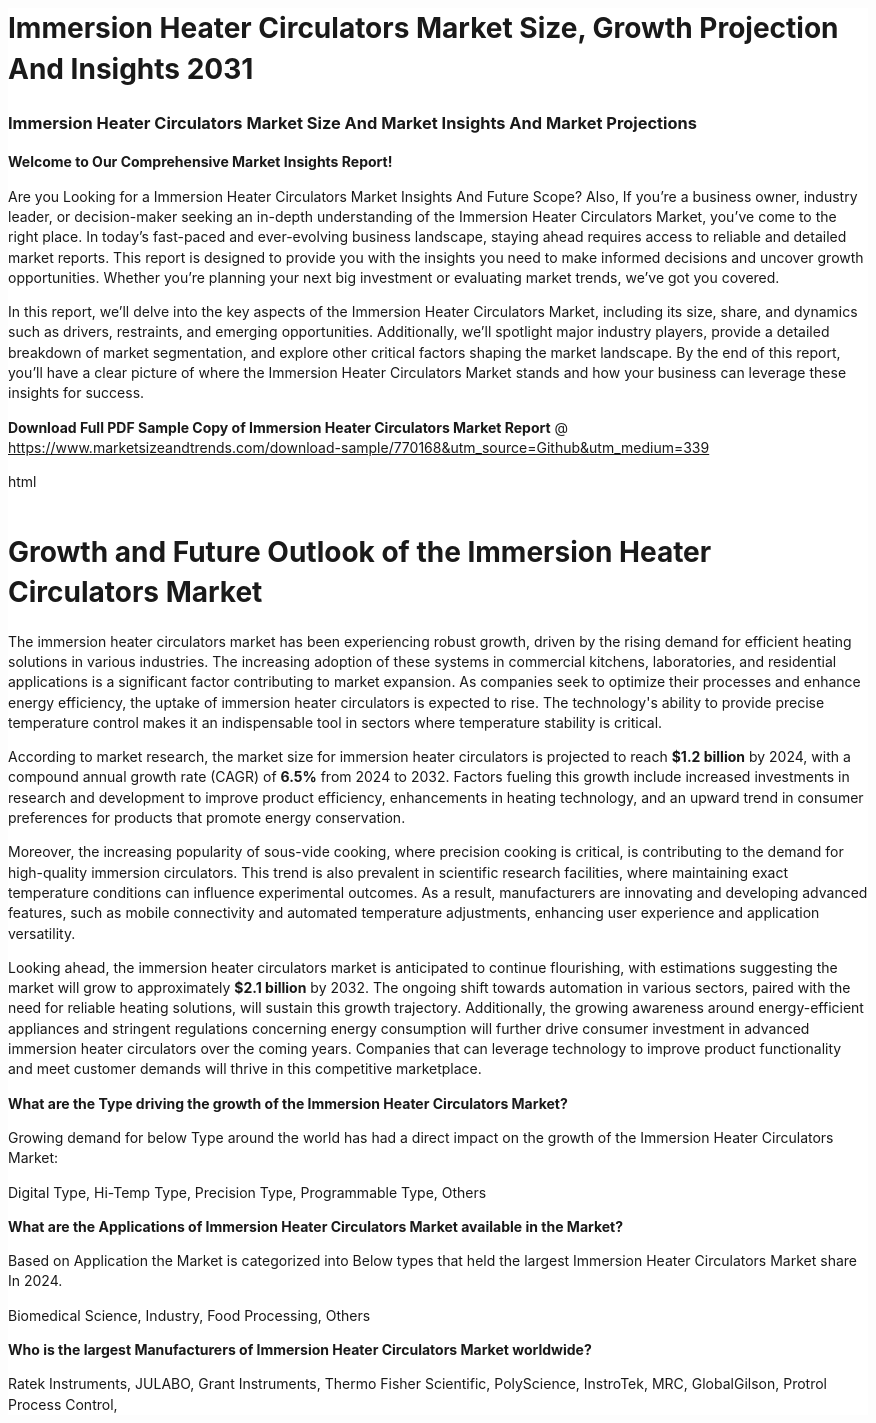 <h1>Immersion Heater Circulators Market Size, Growth Projection And Insights 2031</h1><div class="" data-test-id=""><h3><span class="">Immersion Heater Circulators Market Size And Market Insights And Market Projections</span></h3></div><div class="" data-test-id=""><p><strong>Welcome to Our Comprehensive Market Insights Report!</strong></p><p>Are you Looking for a Immersion Heater Circulators Market Insights And Future Scope? Also, If you&rsquo;re a business owner, industry leader, or decision-maker seeking an in-depth understanding of the Immersion Heater Circulators Market, you&rsquo;ve come to the right place. In today&rsquo;s fast-paced and ever-evolving business landscape, staying ahead requires access to reliable and detailed market reports. This report is designed to provide you with the insights you need to make informed decisions and uncover growth opportunities. Whether you&rsquo;re planning your next big investment or evaluating market trends, we&rsquo;ve got you covered.</p><p>In this report, we&rsquo;ll delve into the key aspects of the Immersion Heater Circulators Market, including its size, share, and dynamics such as drivers, restraints, and emerging opportunities. Additionally, we&rsquo;ll spotlight major industry players, provide a detailed breakdown of market segmentation, and explore other critical factors shaping the market landscape. By the end of this report, you&rsquo;ll have a clear picture of where the Immersion Heater Circulators Market stands and how your business can leverage these insights for success.</p><p><strong>Download Full PDF Sample Copy of Immersion Heater Circulators Market Report</strong> @ <a href="https://www.marketsizeandtrends.com/download-sample/770168&utm_source=Github&utm_medium=339" target="_blank">https://www.marketsizeandtrends.com/download-sample/770168&utm_source=Github&utm_medium=339</a></p></div><div class="" data-test-id=""><p><span class="">html<!DOCTYPE html><html lang="en"><head> <meta charset="UTF-8"> <meta name="viewport" content="width=device-width, initial-scale=1.0"> <title>Immersion Heater Circulators Market Growth and Outlook</title></head><body> <h1>Growth and Future Outlook of the Immersion Heater Circulators Market</h1> <p>The immersion heater circulators market has been experiencing robust growth, driven by the rising demand for efficient heating solutions in various industries. The increasing adoption of these systems in commercial kitchens, laboratories, and residential applications is a significant factor contributing to market expansion. As companies seek to optimize their processes and enhance energy efficiency, the uptake of immersion heater circulators is expected to rise. The technology's ability to provide precise temperature control makes it an indispensable tool in sectors where temperature stability is critical.</p> <p>According to market research, the market size for immersion heater circulators is projected to reach <strong>$1.2 billion</strong> by 2024, with a compound annual growth rate (CAGR) of <strong>6.5%</strong> from 2024 to 2032. Factors fueling this growth include increased investments in research and development to improve product efficiency, enhancements in heating technology, and an upward trend in consumer preferences for products that promote energy conservation.</p> <p>Moreover, the increasing popularity of sous-vide cooking, where precision cooking is critical, is contributing to the demand for high-quality immersion circulators. This trend is also prevalent in scientific research facilities, where maintaining exact temperature conditions can influence experimental outcomes. As a result, manufacturers are innovating and developing advanced features, such as mobile connectivity and automated temperature adjustments, enhancing user experience and application versatility.</p> <p><strong></strong></p> <p>Looking ahead, the immersion heater circulators market is anticipated to continue flourishing, with estimations suggesting the market will grow to approximately <strong>$2.1 billion</strong> by 2032. The ongoing shift towards automation in various sectors, paired with the need for reliable heating solutions, will sustain this growth trajectory. Additionally, the growing awareness around energy-efficient appliances and stringent regulations concerning energy consumption will further drive consumer investment in advanced immersion heater circulators over the coming years. Companies that can leverage technology to improve product functionality and meet customer demands will thrive in this competitive marketplace.</p></body></html></span></p><p><strong><span class="">What are the&nbsp;Type driving the growth of the Immersion Heater Circulators Market?</span></strong></p></div><div class="" data-test-id=""><p><span class="">Growing demand for below Type around the world has had a direct impact on the growth of the Immersion Heater Circulators Market:</span></p></div><div class="" data-test-id=""><p>Digital Type, Hi-Temp Type, Precision Type, Programmable Type, Others</p><p><span class=""><strong>What are the&nbsp;Applications&nbsp;of Immersion Heater Circulators Market available in the Market?</strong></span></p></div><div class="" data-test-id=""><p><span class="">Based on Application the Market is categorized into Below types that held the largest Immersion Heater Circulators Market share In 2024.</span></p></div><div class="" data-test-id=""><p><span class="">Biomedical Science, Industry, Food Processing, Others</span></p><p><span class=""><strong>Who is the largest Manufacturers of Immersion Heater Circulators Market worldwide?</strong></span></p></div><div class="" data-test-id=""><p><span class="">Ratek Instruments, JULABO, Grant Instruments, Thermo Fisher Scientific, PolyScience, InstroTek, MRC, GlobalGilson, Protrol Process Control,